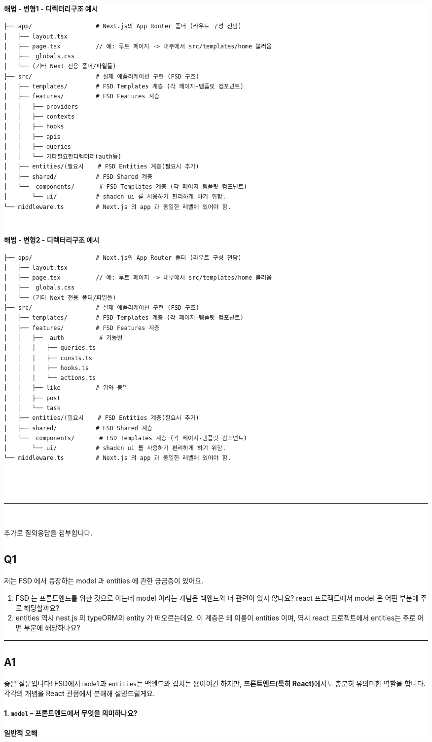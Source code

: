 </li>
</ol>
<p data-ke-size="size16"><b>해법 - 변형1 - 디렉터리구조 예시</b></p>
<pre class="glsl"><code>├── app/                  # Next.js의 App Router 폴더 (라우트 구성 전담)
│   ├── layout.tsx
│   ├── page.tsx          // 예: 루트 페이지 -&gt; 내부에서 src/templates/home 불러옴
│   ├──  globals.css       
│   └── (기타 Next 전용 폴더/파일들)
├── src/                  # 실제 애플리케이션 구현 (FSD 구조)
│   ├── templates/        # FSD Templates 계층 (각 페이지-템플릿 컴포넌트)
│   ├── features/         # FSD Features 계층
│   │   ├── providers
│   │   ├── contexts
│   │   ├── hooks
│   │   ├── apis
│   │   ├── queries
│   │   └── 기타필요한디렉터리(auth등)
│   ├── entities/(필요시    # FSD Entities 계층(필요시 추가)
│   ├── shared/           # FSD Shared 계층
│   └──  components/       # FSD Templates 계층 (각 페이지-템플릿 컴포넌트)
│       └── ui/           # shadcn ui 를 사용하기 편리하게 하기 위함.
└── middleware.ts         # Next.js 의 app 과 동일한 레벨에 있어야 함.</code></pre>
<p data-ke-size="size16">&nbsp;</p>
<p data-ke-size="size16"><b>해법 - 변형2 - 디렉터리구조 예시</b></p>
<pre class="glsl"><code>├── app/                  # Next.js의 App Router 폴더 (라우트 구성 전담)
│   ├── layout.tsx
│   ├── page.tsx          // 예: 루트 페이지 -&gt; 내부에서 src/templates/home 불러옴
│   ├──  globals.css       
│   └── (기타 Next 전용 폴더/파일들)
├── src/                  # 실제 애플리케이션 구현 (FSD 구조)
│   ├── templates/        # FSD Templates 계층 (각 페이지-템플릿 컴포넌트)
│   ├── features/         # FSD Features 계층
│   │   ├──  auth          # 기능별
│   │   │   ├── queries.ts
│   │   │   ├── consts.ts
│   │   │   ├── hooks.ts
│   │   │   └── actions.ts
│   │   ├── like          # 위와 동일
│   │   ├── post
│   │   └── task
│   ├── entities/(필요시    # FSD Entities 계층(필요시 추가)
│   ├── shared/           # FSD Shared 계층
│   └──  components/       # FSD Templates 계층 (각 페이지-템플릿 컴포넌트)
│       └── ui/           # shadcn ui 를 사용하기 편리하게 하기 위함.
└── middleware.ts         # Next.js 의 app 과 동일한 레벨에 있어야 함.</code></pre>
<p data-ke-size="size16">&nbsp;</p>
<p data-ke-size="size16">&nbsp;</p>
<hr data-ke-style="style1" />
<p data-ke-size="size16">&nbsp;</p>
<p data-ke-size="size16">추가로 질의응답을 첨부합니다.</p>
<h2 data-ke-size="size26">Q1</h2>
<p data-ke-size="size16">저는 FSD 에서 등장하는 model 과 entities 에 관한 궁금증이 있어요.</p>
<ol style="list-style-type: decimal;" data-ke-list-type="decimal">
<li>FSD 는 프론트엔드를 위한 것으로 아는데 model 이라는 개념은 백엔드와 더 관련이 있지 않나요? react 프로젝트에서 model 은 어떤 부분에 주로 해당할까요?</li>
<li>entities 역시 nest.js 의 typeORM의 entity 가 떠오르는데요. 이 계층은 왜 이름이 entities 이며, 역시 react 프로젝트에서 entities는 주로 어떤 부분에 해당하나요?</li>
</ol>
<hr data-ke-style="style1" />
<h2 data-ke-size="size26">A1</h2>
<p data-ke-size="size16">좋은 질문입니다! FSD에서 <code>model</code>과 <code>entities</code>는 백엔드와 겹치는 용어이긴 하지만, <b>프론트엔드(특히 React)</b>에서도 충분히 유의미한 역할을 합니다. 각각의 개념을 React 관점에서 분해해 설명드릴게요.</p>
<h4 data-ke-size="size20">1. <code>model</code> &ndash; 프론트엔드에서 무엇을 의미하나요?</h4>
<h4 data-ke-size="size20">  일반적 오해</h4>
